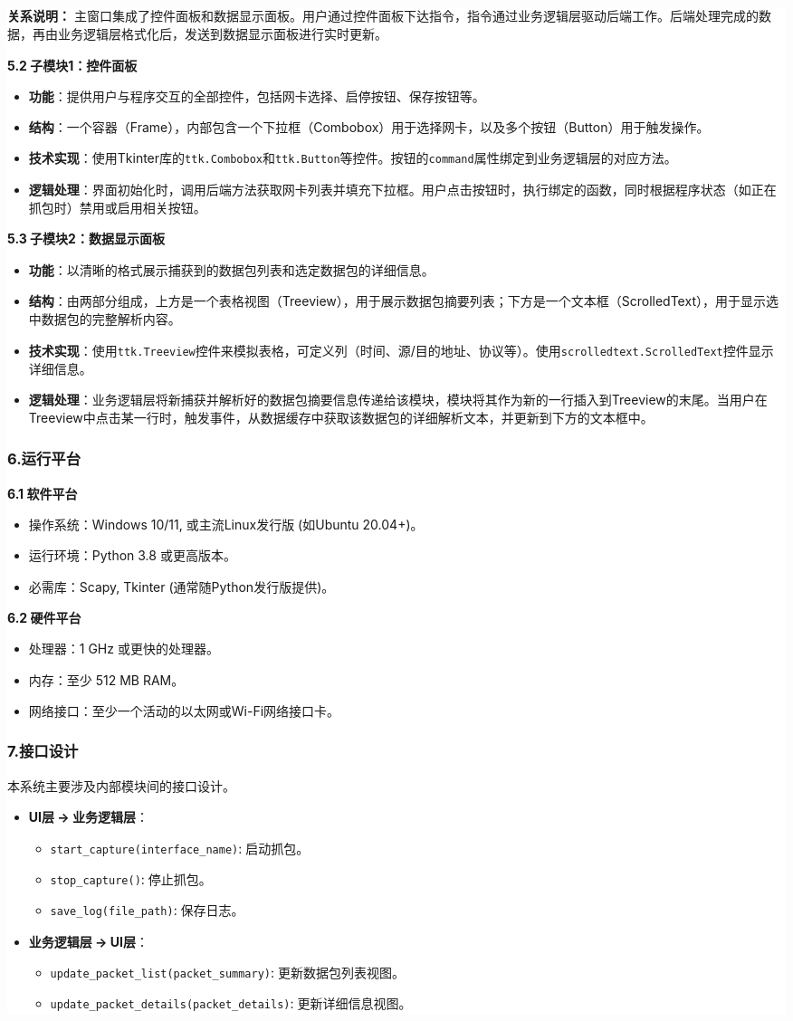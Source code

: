 **关系说明：** 主窗口集成了控件面板和数据显示面板。用户通过控件面板下达指令，指令通过业务逻辑层驱动后端工作。后端处理完成的数据，再由业务逻辑层格式化后，发送到数据显示面板进行实时更新。

**5.2 子模块1：控件面板** 

- **功能**：提供用户与程序交互的全部控件，包括网卡选择、启停按钮、保存按钮等。 
    
- **结构**：一个容器（Frame），内部包含一个下拉框（Combobox）用于选择网卡，以及多个按钮（Button）用于触发操作。
    
- **技术实现**：使用Tkinter库的`ttk.Combobox`和`ttk.Button`等控件。按钮的`command`属性绑定到业务逻辑层的对应方法。
    
- **逻辑处理**：界面初始化时，调用后端方法获取网卡列表并填充下拉框。用户点击按钮时，执行绑定的函数，同时根据程序状态（如正在抓包时）禁用或启用相关按钮。
    

**5.3 子模块2：数据显示面板** 

- **功能**：以清晰的格式展示捕获到的数据包列表和选定数据包的详细信息。 
    
- **结构**：由两部分组成，上方是一个表格视图（Treeview），用于展示数据包摘要列表；下方是一个文本框（ScrolledText），用于显示选中数据包的完整解析内容。
    
- **技术实现**：使用`ttk.Treeview`控件来模拟表格，可定义列（时间、源/目的地址、协议等）。使用`scrolledtext.ScrolledText`控件显示详细信息。
    
- **逻辑处理**：业务逻辑层将新捕获并解析好的数据包摘要信息传递给该模块，模块将其作为新的一行插入到Treeview的末尾。当用户在Treeview中点击某一行时，触发事件，从数据缓存中获取该数据包的详细解析文本，并更新到下方的文本框中。
    

### 6.运行平台



**6.1 软件平台** 

- 操作系统：Windows 10/11, 或主流Linux发行版 (如Ubuntu 20.04+)。 
    
- 运行环境：Python 3.8 或更高版本。
    
- 必需库：Scapy, Tkinter (通常随Python发行版提供)。
    

**6.2 硬件平台** 

- 处理器：1 GHz 或更快的处理器。
    
- 内存：至少 512 MB RAM。
    
- 网络接口：至少一个活动的以太网或Wi-Fi网络接口卡。
    

### 7.接口设计



本系统主要涉及内部模块间的接口设计。

- **UI层 -> 业务逻辑层**：
    
    - `start_capture(interface_name)`: 启动抓包。
        
    - `stop_capture()`: 停止抓包。
        
    - `save_log(file_path)`: 保存日志。
        
- **业务逻辑层 -> UI层**：
    
    - `update_packet_list(packet_summary)`: 更新数据包列表视图。
        
    - `update_packet_details(packet_details)`: 更新详细信息视图。
        